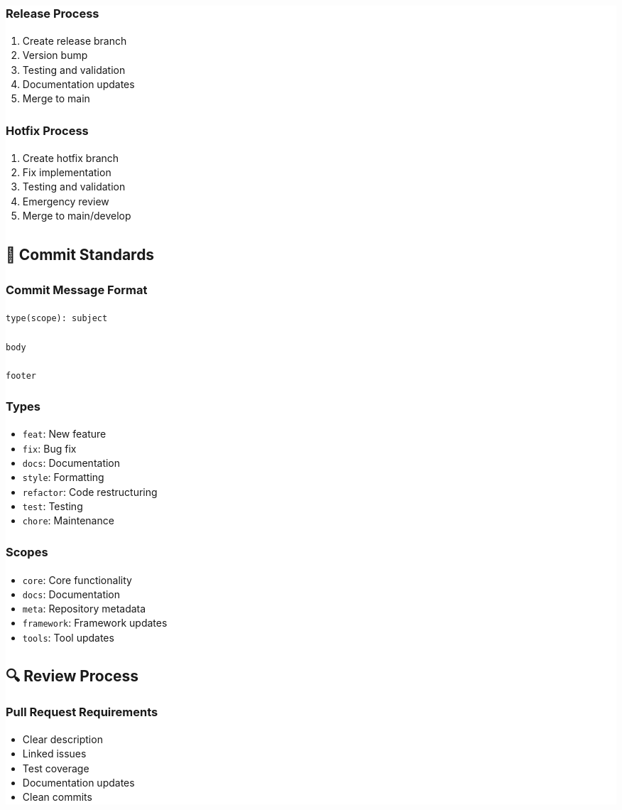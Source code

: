### Release Process
1. Create release branch
2. Version bump
3. Testing and validation
4. Documentation updates
5. Merge to main

### Hotfix Process
1. Create hotfix branch
2. Fix implementation
3. Testing and validation
4. Emergency review
5. Merge to main/develop

## 📝 Commit Standards

### Commit Message Format
```
type(scope): subject

body

footer
```

### Types
- `feat`: New feature
- `fix`: Bug fix
- `docs`: Documentation
- `style`: Formatting
- `refactor`: Code restructuring
- `test`: Testing
- `chore`: Maintenance

### Scopes
- `core`: Core functionality
- `docs`: Documentation
- `meta`: Repository metadata
- `framework`: Framework updates
- `tools`: Tool updates

## 🔍 Review Process

### Pull Request Requirements
- Clear description
- Linked issues
- Test coverage
- Documentation updates
- Clean commits
